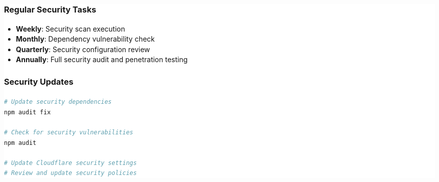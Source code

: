 ### Regular Security Tasks
- **Weekly**: Security scan execution
- **Monthly**: Dependency vulnerability check
- **Quarterly**: Security configuration review
- **Annually**: Full security audit and penetration testing

### Security Updates
```bash
# Update security dependencies
npm audit fix

# Check for security vulnerabilities
npm audit

# Update Cloudflare security settings
# Review and update security policies
```